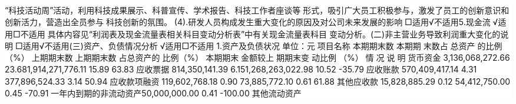 “科技活动周”活动，利用科技成果展示、科普宣传、学术报告、科技工作者座谈等
形式，吸引广大员工积极参与，激发了员工的创新意识和创新活力，营造出全员参与
科技创新的氛围。
(4).研发人员构成发生重大变化的原因及对公司未来发展的影响
□适用√不适用5.现金流
√适用□不适用
具体内容见“利润表及现金流量表相关科目变动分析表”中有关现金流量表科目
变动分析。(二)非主营业务导致利润重大变化的说明
□适用√不适用(三)资产、负债情况分析
√适用□不适用
1.资产及负债状况
单位：元
项目名称
本期期末数
本期期
末数占
总资产
的比例
（%）
上期期末数
上期期末数
占总资产的
比例（%）
本期期末
金额较上
期期末变
动比例
（%）
情
况
说
明
货币资金
3,136,068,272.66
23.681,914,271,776.11
15.89
63.83
应收票据
814,350,141.39
6.151,268,263,022.98
10.52
-35.79
应收账款
570,409,417.14
4.31
377,896,524.33
3.14
50.94
应收款项融资
119,602,768.18
0.90
73,885,772.10
0.61
61.88
其他应收款
15,828,885.29
0.12
54,412,750.00
0.45
-70.91
一年内到期的非流动资产50,000,000.00
0.41
-100.00
其他流动资产